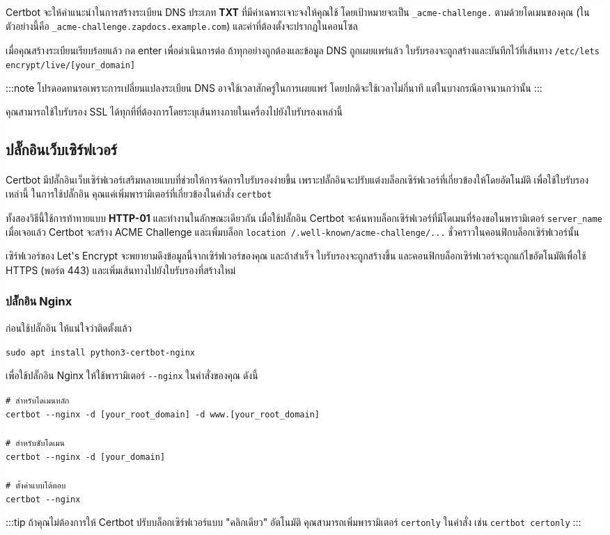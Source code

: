 Certbot จะให้คำแนะนำในการสร้างระเบียน DNS ประเภท **TXT** ที่มีค่าเฉพาะเจาะจงให้คุณใช้ โดยเป้าหมายจะเป็น `_acme-challenge.` ตามด้วยโดเมนของคุณ (ในตัวอย่างนี้คือ `_acme-challenge.zapdocs.example.com`) และค่าที่ต้องตั้งจะปรากฏในคอนโซล

เมื่อคุณสร้างระเบียนเรียบร้อยแล้ว กด enter เพื่อดำเนินการต่อ ถ้าทุกอย่างถูกต้องและข้อมูล DNS ถูกเผยแพร่แล้ว ใบรับรองจะถูกสร้างและบันทึกไว้ที่เส้นทาง `/etc/letsencrypt/live/[your_domain]`

:::note
โปรดอดทนรอเพราะการเปลี่ยนแปลงระเบียน DNS อาจใช้เวลาสักครู่ในการเผยแพร่ โดยปกติจะใช้เวลาไม่กี่นาที แต่ในบางกรณีอาจนานกว่านั้น
:::

คุณสามารถใช้ใบรับรอง SSL ได้ทุกที่ที่ต้องการโดยระบุเส้นทางภายในเครื่องไปยังใบรับรองเหล่านี้

## ปลั๊กอินเว็บเซิร์ฟเวอร์

Certbot มีปลั๊กอินเว็บเซิร์ฟเวอร์เสริมหลายแบบที่ช่วยให้การจัดการใบรับรองง่ายขึ้น เพราะปลั๊กอินจะปรับแต่งบล็อกเซิร์ฟเวอร์ที่เกี่ยวข้องให้โดยอัตโนมัติ เพื่อใช้ใบรับรองเหล่านี้ ในการใช้ปลั๊กอิน คุณแค่เพิ่มพารามิเตอร์ที่เกี่ยวข้องในคำสั่ง `certbot`

ทั้งสองวิธีนี้ใช้การท้าทายแบบ **HTTP-01** และทำงานในลักษณะเดียวกัน เมื่อใช้ปลั๊กอิน Certbot จะค้นหาบล็อกเซิร์ฟเวอร์ที่มีโดเมนที่ร้องขอในพารามิเตอร์ `server_name` เมื่อเจอแล้ว Certbot จะสร้าง ACME Challenge และเพิ่มบล็อก `location /.well-known/acme-challenge/...` ชั่วคราวในคอนฟิกบล็อกเซิร์ฟเวอร์นั้น

เซิร์ฟเวอร์ของ Let's Encrypt จะพยายามดึงข้อมูลนี้จากเซิร์ฟเวอร์ของคุณ และถ้าสำเร็จ ใบรับรองจะถูกสร้างขึ้น และคอนฟิกบล็อกเซิร์ฟเวอร์จะถูกแก้ไขอัตโนมัติเพื่อใช้ HTTPS (พอร์ต 443) และเพิ่มเส้นทางไปยังใบรับรองที่สร้างใหม่

<Tabs>
<TabItem value="nginx" label="Nginx" default>

### ปลั๊กอิน Nginx

ก่อนใช้ปลั๊กอิน ให้แน่ใจว่าติดตั้งแล้ว

```
sudo apt install python3-certbot-nginx
```

เพื่อใช้ปลั๊กอิน Nginx ให้ใช้พารามิเตอร์ `--nginx` ในคำสั่งของคุณ ดังนี้

```
# สำหรับโดเมนหลัก
certbot --nginx -d [your_root_domain] -d www.[your_root_domain]

# สำหรับซับโดเมน
certbot --nginx -d [your_domain]

# ตั้งค่าแบบโต้ตอบ
certbot --nginx
```

:::tip
ถ้าคุณไม่ต้องการให้ Certbot ปรับบล็อกเซิร์ฟเวอร์แบบ "คลิกเดียว" อัตโนมัติ คุณสามารถเพิ่มพารามิเตอร์ `certonly` ในคำสั่ง เช่น `certbot certonly`
:::
